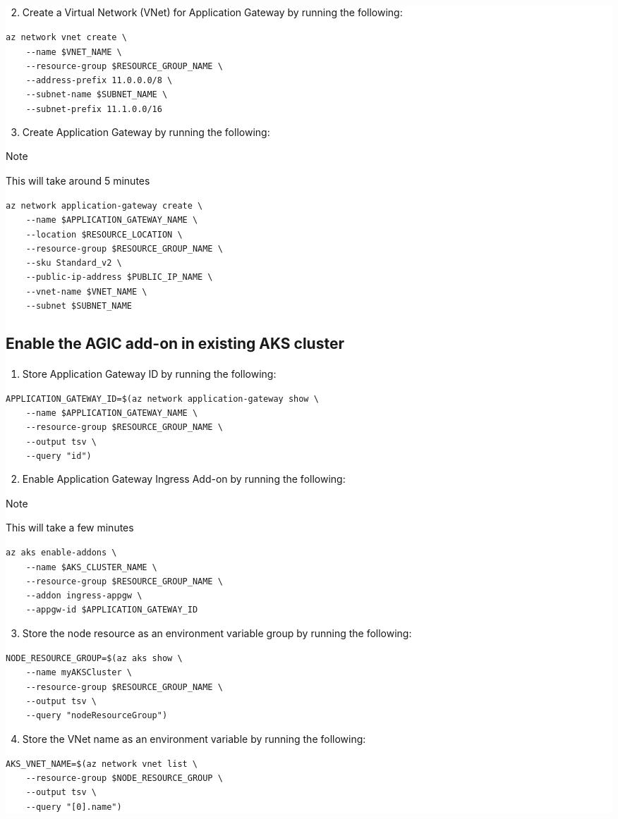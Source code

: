 2. Create a Virtual Network (VNet) for Application Gateway by running the following:
```
az network vnet create \
    --name $VNET_NAME \
    --resource-group $RESOURCE_GROUP_NAME \
    --address-prefix 11.0.0.0/8 \
    --subnet-name $SUBNET_NAME \
    --subnet-prefix 11.1.0.0/16 
```

3. Create Application Gateway by running the following:

> [!NOTE] 
> This will take around 5 minutes 
```
az network application-gateway create \
    --name $APPLICATION_GATEWAY_NAME \
    --location $RESOURCE_LOCATION \
    --resource-group $RESOURCE_GROUP_NAME \
    --sku Standard_v2 \
    --public-ip-address $PUBLIC_IP_NAME \
    --vnet-name $VNET_NAME \
    --subnet $SUBNET_NAME
```

## Enable the AGIC add-on in existing AKS cluster

1. Store Application Gateway ID by running the following:
```
APPLICATION_GATEWAY_ID=$(az network application-gateway show \
    --name $APPLICATION_GATEWAY_NAME \
    --resource-group $RESOURCE_GROUP_NAME \
    --output tsv \
    --query "id")
```

2. Enable Application Gateway Ingress Add-on by running the following:

> [!NOTE]
> This will take a few minutes
```
az aks enable-addons \
    --name $AKS_CLUSTER_NAME \
    --resource-group $RESOURCE_GROUP_NAME \
    --addon ingress-appgw \
    --appgw-id $APPLICATION_GATEWAY_ID
```

3. Store the node resource as an environment variable group by running the following:
```
NODE_RESOURCE_GROUP=$(az aks show \
    --name myAKSCluster \
    --resource-group $RESOURCE_GROUP_NAME \
    --output tsv \
    --query "nodeResourceGroup")
```
4. Store the VNet name as an environment variable by running the following:
```
AKS_VNET_NAME=$(az network vnet list \
    --resource-group $NODE_RESOURCE_GROUP \
    --output tsv \
    --query "[0].name")
```
